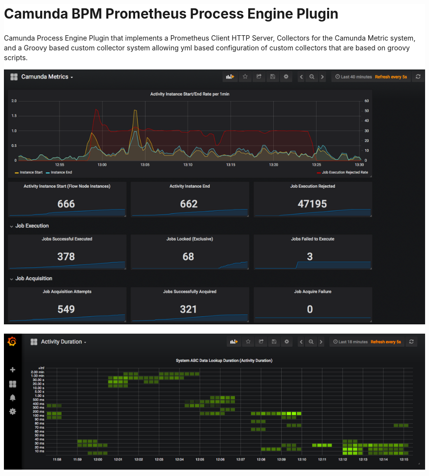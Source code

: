 # Camunda BPM Prometheus Process Engine Plugin

Camunda Process Engine Plugin that implements a Prometheus Client HTTP Server, Collectors for the Camunda Metric 
system, and a Groovy based custom collector system allowing yml based configuration of custom collectors that are based on groovy scripts.

![basic metrics](./docs/images/camunda-grafana-metrics-2.png)

![activity duration 1](./docs/images/activity-duration-incremental-improvement.png)

